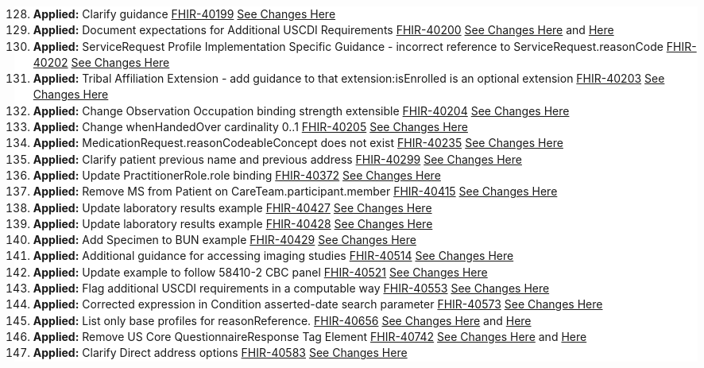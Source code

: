 128. **Applied:** Clarify guidance [FHIR-40199](https://jira.hl7.org/browse/FHIR-40199) [See Changes Here](http://hl7.org/fhir/us/core/STU6/StructureDefinition-us-core-medicationrequest.html#mandatory-and-must-support-data-elements)
129. **Applied:** Document expectations for Additional USCDI Requirements [FHIR-40200](https://jira.hl7.org/browse/FHIR-40200) [See Changes Here](http://hl7.org/fhir/us/core/STU6/general-requirements.html#us-core-conformance-artifacts) and [Here](http://hl7.org/fhir/us/core/STU6/must-support.html)
130. **Applied:** ServiceRequest Profile Implementation Specific Guidance - incorrect reference to ServiceRequest.reasonCode [FHIR-40202](https://jira.hl7.org/browse/FHIR-40202) [See Changes Here](http://hl7.org/fhir/us/core/STU6/StructureDefinition-us-core-servicerequest.html)
131. **Applied:** Tribal Affiliation Extension - add guidance to that extension:isEnrolled is an optional extension [FHIR-40203](https://jira.hl7.org/browse/FHIR-40203) [See Changes Here](http://hl7.org/fhir/us/core/STU6/StructureDefinition-us-core-tribal-affiliation.html)
132. **Applied:** Change Observation Occupation binding strength extensible [FHIR-40204](https://jira.hl7.org/browse/FHIR-40204) [See Changes Here](http://hl7.org/fhir/us/core/STU6/StructureDefinition-us-core-observation-occupation.html)
133. **Applied:** Change whenHandedOver cardinality 0..1 [FHIR-40205](https://jira.hl7.org/browse/FHIR-40205) [See Changes Here](http://hl7.org/fhir/us/core/STU6/StructureDefinition-us-core-medicationdispense.html)
134. **Applied:** MedicationRequest.reasonCodeableConcept does not exist [FHIR-40235](https://jira.hl7.org/browse/FHIR-40235) [See Changes Here](http://hl7.org/fhir/us/core/STU6/StructureDefinition-us-core-medicationrequest.html)
135. **Applied:** Clarify patient previous name and previous address [FHIR-40299](https://jira.hl7.org/browse/FHIR-40299) [See Changes Here](http://hl7.org/fhir/us/core/STU6/StructureDefinition-us-core-patient.html)
136. **Applied:** Update PractitionerRole.role binding [FHIR-40372](https://jira.hl7.org/browse/FHIR-40372) [See Changes Here](http://hl7.org/fhir/us/core/STU6/StructureDefinition-us-core-practitionerrole.html)
137. **Applied:** Remove MS from Patient on CareTeam.participant.member [FHIR-40415](https://jira.hl7.org/browse/FHIR-40415) [See Changes Here](http://hl7.org/fhir/us/core/STU6/StructureDefinition-us-core-careteam.html)
138. **Applied:** Update laboratory results example  [FHIR-40427](https://jira.hl7.org/browse/FHIR-40427) [See Changes Here](http://hl7.org/fhir/us/core/STU6/Observation-serum-glucose.html)
139. **Applied:** Update laboratory results example [FHIR-40428](https://jira.hl7.org/browse/FHIR-40428) [See Changes Here](http://hl7.org/fhir/us/core/STU6/Observation-serum-glucose.html)
140. **Applied:** Add Specimen to BUN example [FHIR-40429](https://jira.hl7.org/browse/FHIR-40429) [See Changes Here](http://hl7.org/fhir/us/core/STU6/Observation-serum-bun.html)
141. **Applied:** Additional guidance for accessing imaging studies [FHIR-40514](https://jira.hl7.org/browse/FHIR-40514) [See Changes Here](http://hl7.org/fhir/us/core/STU6/StructureDefinition-us-core-diagnosticreport-note.html#mandatory-and-must-support-data-elements)
142. **Applied:** Update example to follow 58410-2 CBC panel [FHIR-40521](https://jira.hl7.org/browse/FHIR-40521) [See Changes Here](http://hl7.org/fhir/us/core/STU6/DiagnosticReport-cbc.html)
143. **Applied:** Flag additional USCDI requirements in a computable way [FHIR-40553](https://jira.hl7.org/browse/FHIR-40553) [See Changes Here](http://hl7.org/fhir/us/core/STU6/must-support.html#uscdi-requirements)
144. **Applied:** Corrected expression in Condition asserted-date search parameter [FHIR-40573](https://jira.hl7.org/browse/FHIR-40573) [See Changes Here](http://hl7.org/fhir/us/core/STU6/SearchParameter-us-core-condition-asserted-date.html)
145. **Applied:** List only base profiles for reasonReference. [FHIR-40656](https://jira.hl7.org/browse/FHIR-40656) [See Changes Here](http://hl7.org/fhir/us/core/STU6/StructureDefinition-us-core-servicerequest.html#profile) and [Here](http://hl7.org/fhir/us/core/STU6/StructureDefinition-us-core-medicationrequest.html#profile)
146. **Applied:** Remove US Core QuestionnaireResponse Tag Element [FHIR-40742](https://jira.hl7.org/browse/FHIR-40742) [See Changes Here](http://hl7.org/fhir/us/core/STU6/StructureDefinition-us-core-questionnaireresponse.html) and [Here](http://hl7.org/fhir/us/core/STU6/Questionnaire-prapare-example.html)
147. **Applied:** Clarify Direct address options [FHIR-40583](https://jira.hl7.org/browse/FHIR-40583) [See Changes Here](http://hl7.org/fhir/us/core/STU6/StructureDefinition-us-core-practitionerrole.html#mandatory-and-must-support-data-elements)
